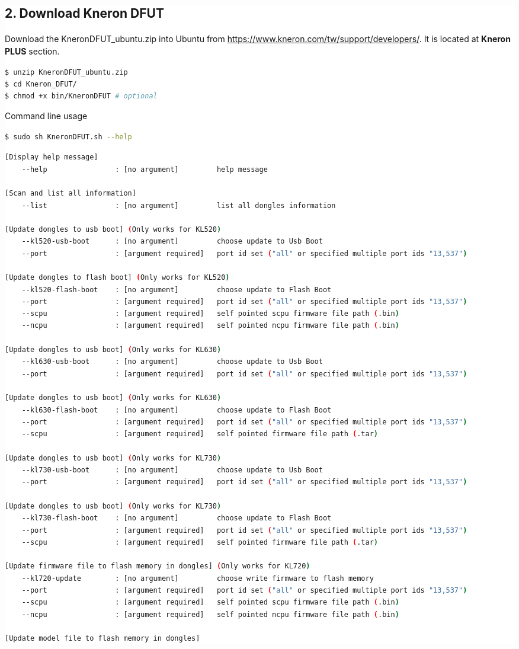 
## 2. Download Kneron DFUT

Download the KneronDFUT_ubuntu.zip into Ubuntu from  https://www.kneron.com/tw/support/developers/. It is located at **Kneron PLUS** section.

```bash
$ unzip KneronDFUT_ubuntu.zip
$ cd Kneron_DFUT/
$ chmod +x bin/KneronDFUT # optional
```

Command line usage
```bash
$ sudo sh KneronDFUT.sh --help
```

```bash
[Display help message]
    --help                : [no argument]         help message

[Scan and list all information]
    --list                : [no argument]         list all dongles information

[Update dongles to usb boot] (Only works for KL520)
    --kl520-usb-boot      : [no argument]         choose update to Usb Boot
    --port                : [argument required]   port id set ("all" or specified multiple port ids "13,537")

[Update dongles to flash boot] (Only works for KL520)
    --kl520-flash-boot    : [no argument]         choose update to Flash Boot
    --port                : [argument required]   port id set ("all" or specified multiple port ids "13,537")
    --scpu                : [argument required]   self pointed scpu firmware file path (.bin)
    --ncpu                : [argument required]   self pointed ncpu firmware file path (.bin)

[Update dongles to usb boot] (Only works for KL630)
    --kl630-usb-boot      : [no argument]         choose update to Usb Boot
    --port                : [argument required]   port id set ("all" or specified multiple port ids "13,537")

[Update dongles to usb boot] (Only works for KL630)
    --kl630-flash-boot    : [no argument]         choose update to Flash Boot
    --port                : [argument required]   port id set ("all" or specified multiple port ids "13,537")
    --scpu                : [argument required]   self pointed firmware file path (.tar)

[Update dongles to usb boot] (Only works for KL730)
    --kl730-usb-boot      : [no argument]         choose update to Usb Boot
    --port                : [argument required]   port id set ("all" or specified multiple port ids "13,537")

[Update dongles to usb boot] (Only works for KL730)
    --kl730-flash-boot    : [no argument]         choose update to Flash Boot
    --port                : [argument required]   port id set ("all" or specified multiple port ids "13,537")
    --scpu                : [argument required]   self pointed firmware file path (.tar)

[Update firmware file to flash memory in dongles] (Only works for KL720)
    --kl720-update        : [no argument]         choose write firmware to flash memory
    --port                : [argument required]   port id set ("all" or specified multiple port ids "13,537")
    --scpu                : [argument required]   self pointed scpu firmware file path (.bin)
    --ncpu                : [argument required]   self pointed ncpu firmware file path (.bin)

[Update model file to flash memory in dongles]
```